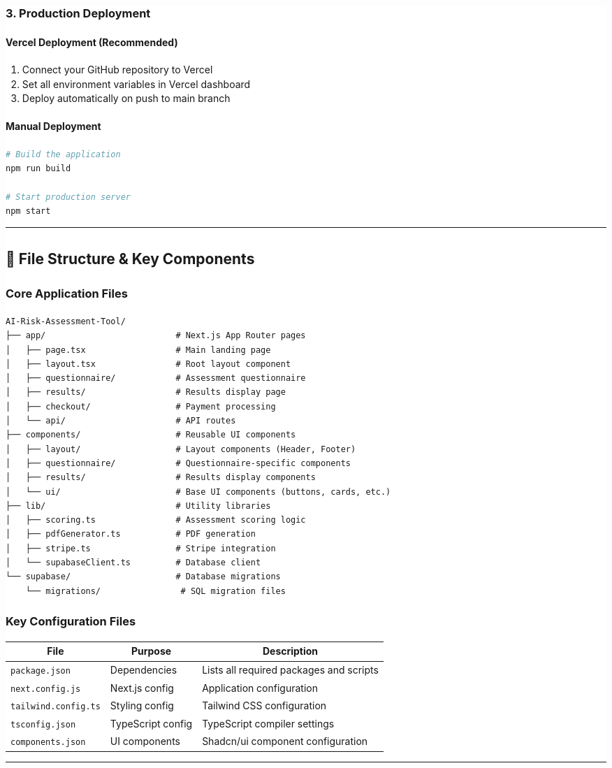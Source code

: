 ### **3. Production Deployment**

#### **Vercel Deployment (Recommended)**
1. Connect your GitHub repository to Vercel
2. Set all environment variables in Vercel dashboard
3. Deploy automatically on push to main branch

#### **Manual Deployment**
```bash
# Build the application
npm run build

# Start production server
npm start
```

---

## 📁 **File Structure & Key Components**

### **Core Application Files**

```
AI-Risk-Assessment-Tool/
├── app/                          # Next.js App Router pages
│   ├── page.tsx                  # Main landing page
│   ├── layout.tsx                # Root layout component
│   ├── questionnaire/            # Assessment questionnaire
│   ├── results/                  # Results display page
│   ├── checkout/                 # Payment processing
│   └── api/                      # API routes
├── components/                   # Reusable UI components
│   ├── layout/                   # Layout components (Header, Footer)
│   ├── questionnaire/            # Questionnaire-specific components
│   ├── results/                  # Results display components
│   └── ui/                       # Base UI components (buttons, cards, etc.)
├── lib/                          # Utility libraries
│   ├── scoring.ts                # Assessment scoring logic
│   ├── pdfGenerator.ts           # PDF generation
│   ├── stripe.ts                 # Stripe integration
│   └── supabaseClient.ts         # Database client
└── supabase/                     # Database migrations
    └── migrations/                # SQL migration files
```

### **Key Configuration Files**

| File | Purpose | Description |
|------|--------|-------------|
| `package.json` | Dependencies | Lists all required packages and scripts |
| `next.config.js` | Next.js config | Application configuration |
| `tailwind.config.ts` | Styling config | Tailwind CSS configuration |
| `tsconfig.json` | TypeScript config | TypeScript compiler settings |
| `components.json` | UI components | Shadcn/ui component configuration |

---